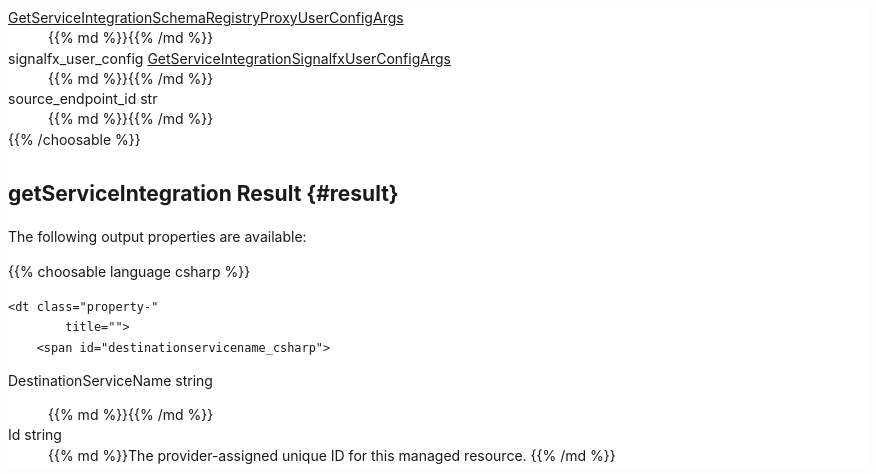 </span>
        <span class="property-indicator"></span>
        <span class="property-type"><a href="#getserviceintegrationschemaregistryproxyuserconfig">Get<wbr>Service<wbr>Integration<wbr>Schema<wbr>Registry<wbr>Proxy<wbr>User<wbr>Config<wbr>Args</a></span>
    </dt>
    <dd>{{% md %}}{{% /md %}}</dd>
    <dt class="property-optional"
            title="Optional">
        <span id="signalfx_user_config_python">
<a href="#signalfx_user_config_python" style="color: inherit; text-decoration: inherit;">signalfx_<wbr>user_<wbr>config</a>
</span>
        <span class="property-indicator"></span>
        <span class="property-type"><a href="#getserviceintegrationsignalfxuserconfig">Get<wbr>Service<wbr>Integration<wbr>Signalfx<wbr>User<wbr>Config<wbr>Args</a></span>
    </dt>
    <dd>{{% md %}}{{% /md %}}</dd>
    <dt class="property-optional"
            title="Optional">
        <span id="source_endpoint_id_python">
<a href="#source_endpoint_id_python" style="color: inherit; text-decoration: inherit;">source_<wbr>endpoint_<wbr>id</a>
</span>
        <span class="property-indicator"></span>
        <span class="property-type">str</span>
    </dt>
    <dd>{{% md %}}{{% /md %}}</dd>
</dl>
{{% /choosable %}}




## getServiceIntegration Result {#result}

The following output properties are available:



{{% choosable language csharp %}}
<dl class="resources-properties">

    <dt class="property-"
            title="">
        <span id="destinationservicename_csharp">
<a href="#destinationservicename_csharp" style="color: inherit; text-decoration: inherit;">Destination<wbr>Service<wbr>Name</a>
</span>
        <span class="property-indicator"></span>
        <span class="property-type">string</span>
    </dt>
    <dd>{{% md %}}{{% /md %}}</dd>
    <dt class="property-"
            title="">
        <span id="id_csharp">
<a href="#id_csharp" style="color: inherit; text-decoration: inherit;">Id</a>
</span>
        <span class="property-indicator"></span>
        <span class="property-type">string</span>
    </dt>
    <dd>{{% md %}}The provider-assigned unique ID for this managed resource.
{{% /md %}}</dd>
    <dt class="property-"
            title="">
        <span id="integrationtype_csharp">